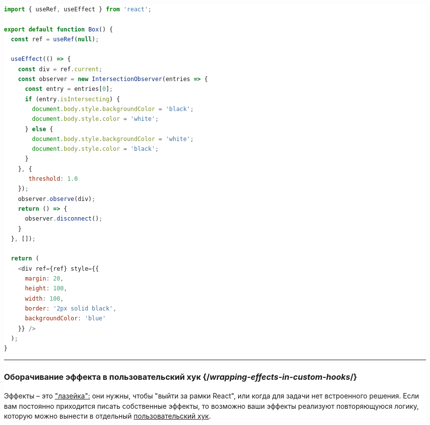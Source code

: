 ```js src/Box.js active
import { useRef, useEffect } from 'react';

export default function Box() {
  const ref = useRef(null);

  useEffect(() => {
    const div = ref.current;
    const observer = new IntersectionObserver(entries => {
      const entry = entries[0];
      if (entry.isIntersecting) {
        document.body.style.backgroundColor = 'black';
        document.body.style.color = 'white';
      } else {
        document.body.style.backgroundColor = 'white';
        document.body.style.color = 'black';
      }
    }, {
       threshold: 1.0
    });
    observer.observe(div);
    return () => {
      observer.disconnect();
    }
  }, []);

  return (
    <div ref={ref} style={{
      margin: 20,
      height: 100,
      width: 100,
      border: '2px solid black',
      backgroundColor: 'blue'
    }} />
  );
}
```

</Sandpack>

<Solution />

</Recipes>

---

### Оборачивание эффекта в пользовательский хук {/*wrapping-effects-in-custom-hooks*/}

Эффекты – это ["лазейка":](/learn/escape-hatches) они нужны, чтобы "выйти за рамки React", или когда для задачи нет встроенного решения. Если вам постоянно приходится писать собственные эффекты, то возможно ваши эффекты реализуют повторяющуюся логику, которую можно вынести в отдельный [пользовательский хук](/learn/reusing-logic-with-custom-hooks).
